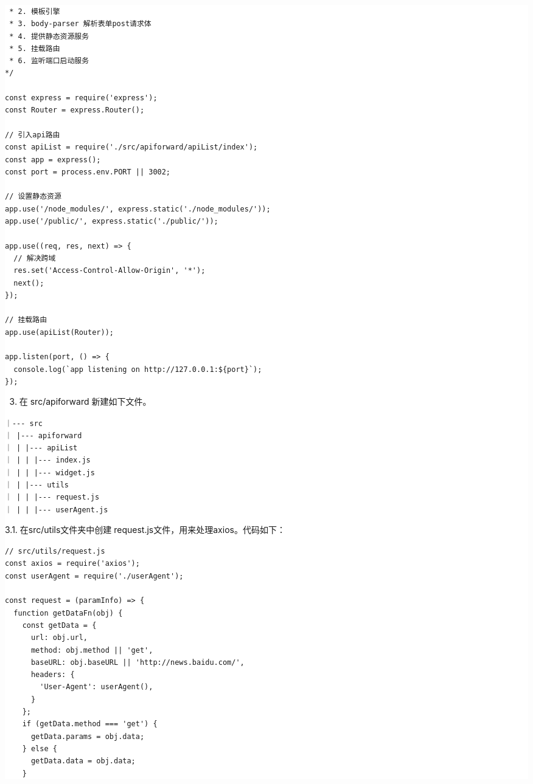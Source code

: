 ```
 * 2. 模板引擎
 * 3. body-parser 解析表单post请求体
 * 4. 提供静态资源服务
 * 5. 挂载路由
 * 6. 监听端口启动服务
*/

const express = require('express');
const Router = express.Router();

// 引入api路由
const apiList = require('./src/apiforward/apiList/index');
const app = express();
const port = process.env.PORT || 3002;

// 设置静态资源
app.use('/node_modules/', express.static('./node_modules/'));
app.use('/public/', express.static('./public/'));

app.use((req, res, next) => {
  // 解决跨域
  res.set('Access-Control-Allow-Origin', '*');
  next();
});

// 挂载路由
app.use(apiList(Router));

app.listen(port, () => {
  console.log(`app listening on http://127.0.0.1:${port}`);
});
```
  3. 在 src/apiforward 新建如下文件。
```
｜--- src
｜ |--- apiforward
｜ | |--- apiList
｜ | | |--- index.js
｜ | | |--- widget.js
｜ | |--- utils
｜ | | |--- request.js
｜ | | |--- userAgent.js
```
  3.1. 在src/utils文件夹中创建 request.js文件，用来处理axios。代码如下：
```
// src/utils/request.js
const axios = require('axios');
const userAgent = require('./userAgent');

const request = (paramInfo) => {
  function getDataFn(obj) {
  	const getData = {
  	  url: obj.url,
  	  method: obj.method || 'get',
  	  baseURL: obj.baseURL || 'http://news.baidu.com/',
  	  headers: {
  	  	'User-Agent': userAgent(),
  	  }
  	};
  	if (getData.method === 'get') {
  	  getData.params = obj.data;
  	} else {
  	  getData.data = obj.data;
  	}
```